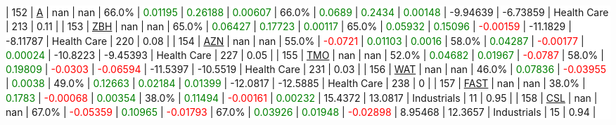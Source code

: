| 152 | [A](https://finance.yahoo.com/quote/A/financials)         |                 nan |                     nan | 66.0%                  | <span style="color: green;"> 0.01195 </span> | <span style="color: green;"> 0.26188 </span> | <span style="color: green;"> 0.00607 </span> | 66.0%                  | <span style="color: green;"> 0.0689 </span>  | <span style="color: green;"> 0.2434 </span>  | <span style="color: green;"> 0.00148 </span> |           -9.94639   |  -6.73859    | Health Care            |    213 |           0.11 |
| 153 | [ZBH](https://finance.yahoo.com/quote/ZBH/financials)     |                 nan |                     nan | 65.0%                  | <span style="color: green;"> 0.06427 </span> | <span style="color: green;"> 0.17723 </span> | <span style="color: green;"> 0.00117 </span> | 65.0%                  | <span style="color: green;"> 0.05932 </span> | <span style="color: green;"> 0.15096 </span> | <span style="color: red;"> -0.00159 </span>  |          -11.1829    |  -8.11787    | Health Care            |    220 |           0.08 |
| 154 | [AZN](https://finance.yahoo.com/quote/AZN/financials)     |                 nan |                     nan | 55.0%                  | <span style="color: red;"> -0.0721 </span>   | <span style="color: green;"> 0.01103 </span> | <span style="color: green;"> 0.0016 </span>  | 58.0%                  | <span style="color: green;"> 0.04287 </span> | <span style="color: red;"> -0.00177 </span>  | <span style="color: green;"> 0.00024 </span> |          -10.8223    |  -9.45393    | Health Care            |    227 |           0.05 |
| 155 | [TMO](https://finance.yahoo.com/quote/TMO/financials)     |                 nan |                     nan | 52.0%                  | <span style="color: green;"> 0.04682 </span> | <span style="color: green;"> 0.01967 </span> | <span style="color: red;"> -0.0787 </span>   | 58.0%                  | <span style="color: green;"> 0.19809 </span> | <span style="color: red;"> -0.0303 </span>   | <span style="color: red;"> -0.06594 </span>  |          -11.5397    | -10.5519     | Health Care            |    231 |           0.03 |
| 156 | [WAT](https://finance.yahoo.com/quote/WAT/financials)     |                 nan |                     nan | 46.0%                  | <span style="color: green;"> 0.07836 </span> | <span style="color: red;"> -0.03955 </span>  | <span style="color: green;"> 0.0038 </span>  | 49.0%                  | <span style="color: green;"> 0.12663 </span> | <span style="color: green;"> 0.02184 </span> | <span style="color: green;"> 0.01399 </span> |          -12.0817    | -12.5885     | Health Care            |    238 |           0    |
| 157 | [FAST](https://finance.yahoo.com/quote/FAST/financials)   |                 nan |                     nan | 38.0%                  | <span style="color: green;"> 0.1783 </span>  | <span style="color: red;"> -0.00068 </span>  | <span style="color: green;"> 0.00354 </span> | 38.0%                  | <span style="color: green;"> 0.11494 </span> | <span style="color: red;"> -0.00161 </span>  | <span style="color: green;"> 0.00232 </span> |           15.4372    |  13.0817     | Industrials            |     11 |           0.95 |
| 158 | [CSL](https://finance.yahoo.com/quote/CSL/financials)     |                 nan |                     nan | 67.0%                  | <span style="color: red;"> -0.05359 </span>  | <span style="color: green;"> 0.10965 </span> | <span style="color: red;"> -0.01793 </span>  | 67.0%                  | <span style="color: green;"> 0.03926 </span> | <span style="color: green;"> 0.01948 </span> | <span style="color: red;"> -0.02898 </span>  |            8.95468   |  12.3657     | Industrials            |     15 |           0.94 |
